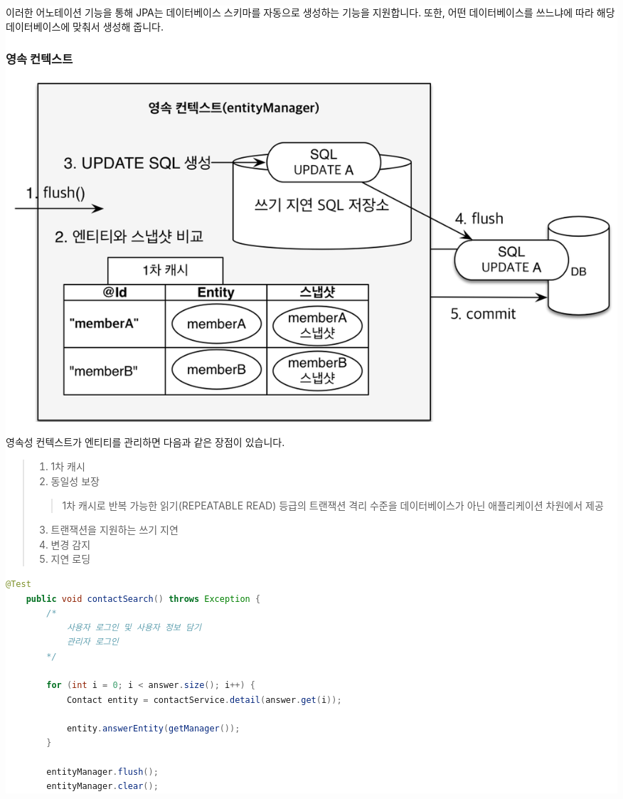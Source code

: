 이러한 어노테이션 기능을 통해 JPA는 데이터베이스 스키마를 자동으로 생성하는 기능을 지원합니다.
또한, 어떤 데이터베이스를 쓰느냐에 따라 해당 데이터베이스에 맞춰서 생성해 줍니다.

### 영속 컨텍스트
![ex_1](../public/uploads/2020-04-29-abount-jpa/2.png)<br>

영속성 컨텍스트가 엔티티를 관리하면 다음과 같은 장점이 있습니다.
>1. 1차 캐시<br>
>2. 동일성 보장<br>
>>1차 캐시로 반복 가능한 읽기(REPEATABLE READ) 등급의 트랜잭션 격리 수준을 데이터베이스가 아닌 애플리케이션 차원에서 제공 
>3. 트랜잭션을 지원하는 쓰기 지연<br>
>4. 변경 감지<br>
>5. 지연 로딩<br>

```java
@Test
    public void contactSearch() throws Exception {
        /*
			사용자 로그인 및 사용자 정보 담기
			관리자 로그인
		*/

        for (int i = 0; i < answer.size(); i++) {
            Contact entity = contactService.detail(answer.get(i));

            entity.answerEntity(getManager());
        }
       
	    entityManager.flush();
        entityManager.clear();
```
